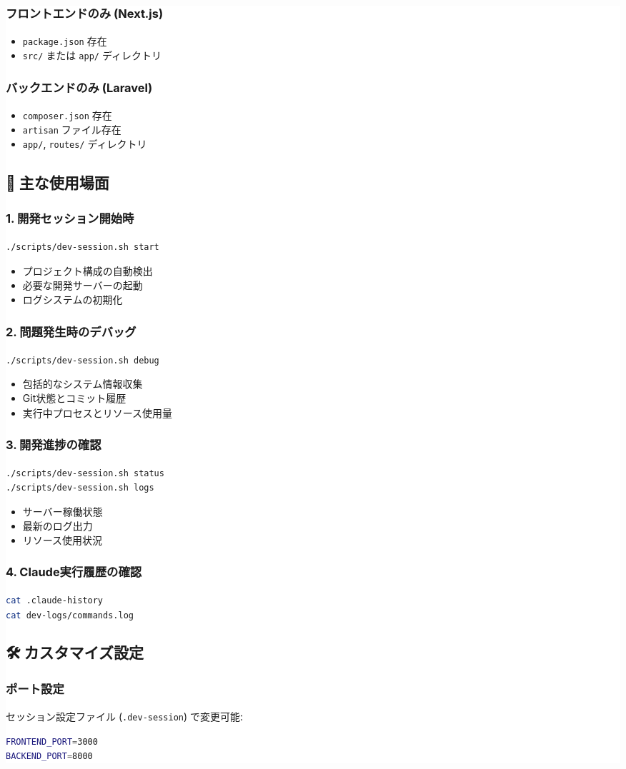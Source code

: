 ### フロントエンドのみ (Next.js)
- `package.json` 存在
- `src/` または `app/` ディレクトリ

### バックエンドのみ (Laravel)
- `composer.json` 存在
- `artisan` ファイル存在
- `app/`, `routes/` ディレクトリ

## 🎯 主な使用場面

### 1. 開発セッション開始時
```bash
./scripts/dev-session.sh start
```
- プロジェクト構成の自動検出
- 必要な開発サーバーの起動
- ログシステムの初期化

### 2. 問題発生時のデバッグ
```bash
./scripts/dev-session.sh debug
```
- 包括的なシステム情報収集
- Git状態とコミット履歴
- 実行中プロセスとリソース使用量

### 3. 開発進捗の確認
```bash
./scripts/dev-session.sh status
./scripts/dev-session.sh logs
```
- サーバー稼働状態
- 最新のログ出力
- リソース使用状況

### 4. Claude実行履歴の確認
```bash
cat .claude-history
cat dev-logs/commands.log
```

## 🛠️ カスタマイズ設定

### ポート設定
セッション設定ファイル (`.dev-session`) で変更可能:
```bash
FRONTEND_PORT=3000
BACKEND_PORT=8000
```
